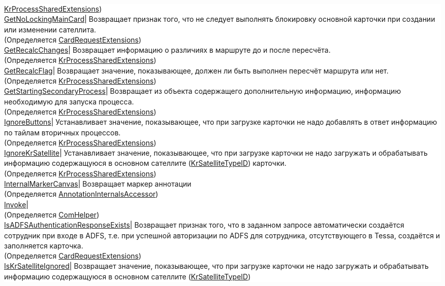 [KrProcessSharedExtensions](T_Tessa_Extensions_Default_Shared_Workflow_KrProcess_KrProcessSharedExtensions.htm))  
[GetNoLockingMainCard](M_Tessa_Cards_CardRequestExtensions_GetNoLockingMainCard_1.htm)|
Возвращает признак того, что не следует выполнять блокировку основной карточки
при создании или изменении сателлита.  
(Определяется
[CardRequestExtensions](T_Tessa_Cards_CardRequestExtensions.htm))  
[GetRecalcChanges](M_Tessa_Extensions_Default_Shared_Workflow_KrProcess_KrProcessSharedExtensions_GetRecalcChanges.htm)|
Возвращает информацию о различиях в маршруте до и после пересчёта.  
(Определяется
[KrProcessSharedExtensions](T_Tessa_Extensions_Default_Shared_Workflow_KrProcess_KrProcessSharedExtensions.htm))  
[GetRecalcFlag](M_Tessa_Extensions_Default_Shared_Workflow_KrProcess_KrProcessSharedExtensions_GetRecalcFlag_1.htm)|
Возвращает значение, показывающее, должен ли быть выполнен пересчёт маршрута
или нет.  
(Определяется
[KrProcessSharedExtensions](T_Tessa_Extensions_Default_Shared_Workflow_KrProcess_KrProcessSharedExtensions.htm))  
[GetStartingSecondaryProcess](M_Tessa_Extensions_Default_Shared_Workflow_KrProcess_KrProcessSharedExtensions_GetStartingSecondaryProcess.htm)|
Возвращает из объекта содержащего дополнительную информацию, информацию
необходимую для запуска процесса.  
(Определяется
[KrProcessSharedExtensions](T_Tessa_Extensions_Default_Shared_Workflow_KrProcess_KrProcessSharedExtensions.htm))  
[IgnoreButtons](M_Tessa_Extensions_Default_Shared_Workflow_KrProcess_KrProcessSharedExtensions_IgnoreButtons.htm)|
Устанавливает значение, показывающее, что при загрузке карточки не надо
добавлять в ответ информацию по тайлам вторичных процессов.  
(Определяется
[KrProcessSharedExtensions](T_Tessa_Extensions_Default_Shared_Workflow_KrProcess_KrProcessSharedExtensions.htm))  
[IgnoreKrSatellite](M_Tessa_Extensions_Default_Shared_Workflow_KrProcess_KrProcessSharedExtensions_IgnoreKrSatellite.htm)|
Устанавливает значение, показывающее, что при загрузке карточки не надо
загружать и обрабатывать информацию содержащуюся в основном сателлите
([KrSatelliteTypeID](F_Tessa_Extensions_Default_Shared_DefaultCardTypes_KrSatelliteTypeID.htm))
карточки.  
(Определяется
[KrProcessSharedExtensions](T_Tessa_Extensions_Default_Shared_Workflow_KrProcess_KrProcessSharedExtensions.htm))  
[InternalMarkerCanvas](M_Tessa_UI_Views_Charting_Annotations_AnnotationInternalsAccessor_InternalMarkerCanvas.htm)|
Возвращает маркер аннотации  
(Определяется
[AnnotationInternalsAccessor](T_Tessa_UI_Views_Charting_Annotations_AnnotationInternalsAccessor.htm))  
[Invoke](M_Tessa_Extensions_Default_Client_EDS_ComHelper_Invoke.htm)|  
(Определяется
[ComHelper](T_Tessa_Extensions_Default_Client_EDS_ComHelper.htm))  
[IsADFSAuthenticationResponseExists](M_Tessa_Cards_CardRequestExtensions_IsADFSAuthenticationResponseExists.htm)|
Возвращает признак того, что в заданном запросе автоматически создаётся
сотрудник при входе в ADFS, т.е. при успешной авторизации по ADFS для
сотрудника, отсутствующего в Tessa, создаётся и заполняется карточка.  
(Определяется
[CardRequestExtensions](T_Tessa_Cards_CardRequestExtensions.htm))  
[IsKrSatelliteIgnored](M_Tessa_Extensions_Default_Shared_Workflow_KrProcess_KrProcessSharedExtensions_IsKrSatelliteIgnored.htm)|
Возвращает значение, показывающее, что при загрузке карточки не надо загружать
и обрабатывать информацию содержащуюся в основном сателлите
([KrSatelliteTypeID](F_Tessa_Extensions_Default_Shared_DefaultCardTypes_KrSatelliteTypeID.htm))